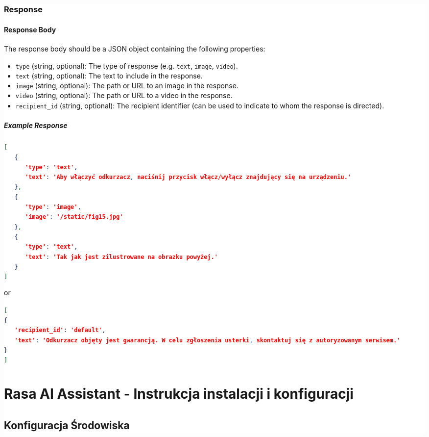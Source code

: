 ### Response

#### Response Body


The response body should be a JSON object containing the following properties:

- `type` (string, optional): The type of response (e.g. `text`, `image`, `video`).
- `text` (string, optional): The text to include in the response.
- `image` (string, optional): The path or URL to an image in the response.
- `video` (string, optional): The path or URL to a video in the response.
- `recipient_id` (string, optional): The recipient identifier (can be used to indicate to whom the response is directed).

##### Example Response

```json
[
   {
      'type': 'text', 
      'text': 'Aby włączyć odkurzacz, naciśnij przycisk włącz/wyłącz znajdujący się na urządzeniu.'
   }, 
   {
      'type': 'image', 
      'image': '/static/fig15.jpg'
   }, 
   {
      'type': 'text',
      'text': 'Tak jak jest zilustrowane na obrazku powyżej.'
   }
]
```
or

```json
[
{
   'recipient_id': 'default', 
   'text': 'Odkurzacz objęty jest gwarancją. W celu zgłoszenia usterki, skontaktuj się z autoryzowanym serwisem.'
}
]
```










# Rasa AI Assistant - Instrukcja instalacji i konfiguracji

## **Konfiguracja Środowiska**
